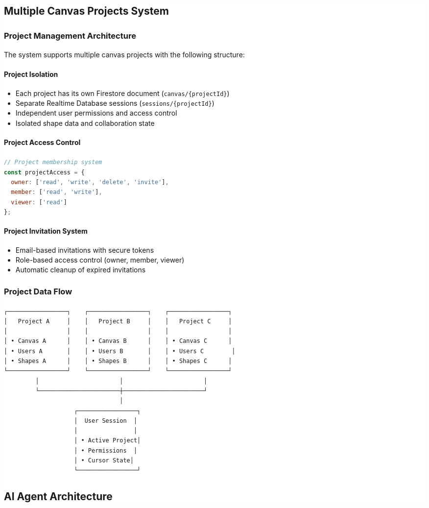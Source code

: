 ## Multiple Canvas Projects System

### Project Management Architecture

The system supports multiple canvas projects with the following structure:

#### Project Isolation
- Each project has its own Firestore document (`canvas/{projectId}`)
- Separate Realtime Database sessions (`sessions/{projectId}`)
- Independent user permissions and access control
- Isolated shape data and collaboration state

#### Project Access Control
```javascript
// Project membership system
const projectAccess = {
  owner: ['read', 'write', 'delete', 'invite'],
  member: ['read', 'write'],
  viewer: ['read']
};
```

#### Project Invitation System
- Email-based invitations with secure tokens
- Role-based access control (owner, member, viewer)
- Automatic cleanup of expired invitations

### Project Data Flow

```
┌─────────────────┐    ┌─────────────────┐    ┌─────────────────┐
│   Project A     │    │   Project B     │    │   Project C     │
│                 │    │                 │    │                 │
│ • Canvas A      │    │ • Canvas B      │    │ • Canvas C      │
│ • Users A       │    │ • Users B       │    │ • Users C        │
│ • Shapes A      │    │ • Shapes B      │    │ • Shapes C      │
└─────────────────┘    └─────────────────┘    └─────────────────┘
         │                       │                       │
         └───────────────────────┼───────────────────────┘
                                 │
                    ┌─────────────────┐
                    │  User Session  │
                    │                │
                    │ • Active Project│
                    │ • Permissions  │
                    │ • Cursor State│
                    └─────────────────┘
```

## AI Agent Architecture
